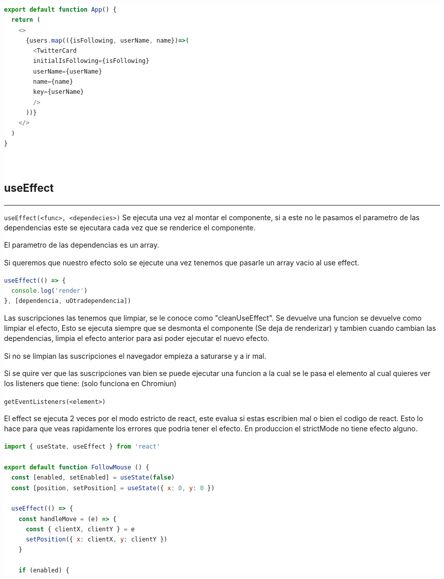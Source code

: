 ```javascript
export default function App() {
  return (
    <>
      {users.map(({isFollowing, userName, name})=>(
        <TwitterCard
        initialIsFollowing={isFollowing}
        userName={userName}
        name={name}
        key={userName}
        />
      ))}
    </>
  )
}

```

<br>

## useEffect
---

`useEffect(<func>, <dependecies>)` Se ejecuta una vez al montar el componente, si a este no le pasamos el parametro de las dependencias este se ejecutara cada vez que se renderice el componente.

El parametro de las dependencias es un array.

Si queremos que nuestro efecto solo se ejecute una vez tenemos que pasarle un array vacio al use effect.

```javascript
useEffect(() => {
  console.log('render')
}, [dependencia, uOtradependencia])
```

Las suscripciones las tenemos que limpiar, se le conoce como "cleanUseEffect".
Se devuelve una funcion se devuelve como limpiar el efecto, Esto se ejecuta siempre que se desmonta el componente (Se deja de renderizar) y tambien cuando cambian las dependencias, limpia el efecto anterior para asi poder ejecutar el nuevo efecto.

Si no se limpian las suscripciones el navegador empieza a saturarse y a ir mal.

Si se quire ver que las suscripciones van bien se puede ejecutar una funcion a la cual se le pasa el elemento al cual quieres ver los listeners que tiene:
(solo funciona en Chromiun)

`getEventListeners(<element>)`

El effect se ejecuta 2 veces por el modo estricto de react, este evalua si estas escribien mal o bien el codigo de react. Esto lo hace para que veas rapidamente los errores que podria tener el efecto.
En produccion el strictMode no tiene efecto alguno. 

```javascript
import { useState, useEffect } from 'react'

export default function FollowMouse () {
  const [enabled, setEnabled] = useState(false)
  const [position, setPosition] = useState({ x: 0, y: 0 })

  useEffect(() => {
    const handleMove = (e) => {
      const { clientX, clientY } = e
      setPosition({ x: clientX, y: clientY })
    }

    if (enabled) {
```